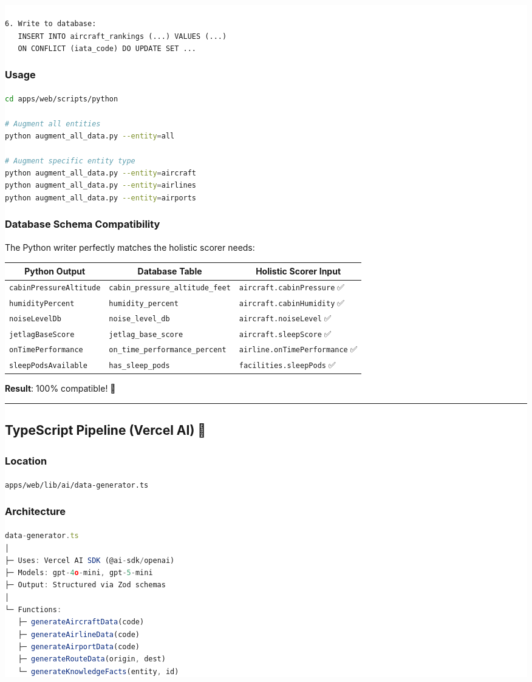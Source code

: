```

6. Write to database:
   INSERT INTO aircraft_rankings (...) VALUES (...)
   ON CONFLICT (iata_code) DO UPDATE SET ...
```

### Usage

```bash
cd apps/web/scripts/python

# Augment all entities
python augment_all_data.py --entity=all

# Augment specific entity type
python augment_all_data.py --entity=aircraft
python augment_all_data.py --entity=airlines
python augment_all_data.py --entity=airports
```

### Database Schema Compatibility

The Python writer perfectly matches the holistic scorer needs:

| Python Output | Database Table | Holistic Scorer Input |
|--------------|----------------|----------------------|
| `cabinPressureAltitude` | `cabin_pressure_altitude_feet` | `aircraft.cabinPressure` ✅ |
| `humidityPercent` | `humidity_percent` | `aircraft.cabinHumidity` ✅ |
| `noiseLevelDb` | `noise_level_db` | `aircraft.noiseLevel` ✅ |
| `jetlagBaseScore` | `jetlag_base_score` | `aircraft.sleepScore` ✅ |
| `onTimePerformance` | `on_time_performance_percent` | `airline.onTimePerformance` ✅ |
| `sleepPodsAvailable` | `has_sleep_pods` | `facilities.sleepPods` ✅ |

**Result**: 100% compatible! 🎉

---

## TypeScript Pipeline (Vercel AI) 📘

### Location
`apps/web/lib/ai/data-generator.ts`

### Architecture

```typescript
data-generator.ts
│
├─ Uses: Vercel AI SDK (@ai-sdk/openai)
├─ Models: gpt-4o-mini, gpt-5-mini
├─ Output: Structured via Zod schemas
│
└─ Functions:
   ├─ generateAircraftData(code)
   ├─ generateAirlineData(code)
   ├─ generateAirportData(code)
   ├─ generateRouteData(origin, dest)
   └─ generateKnowledgeFacts(entity, id)
```
